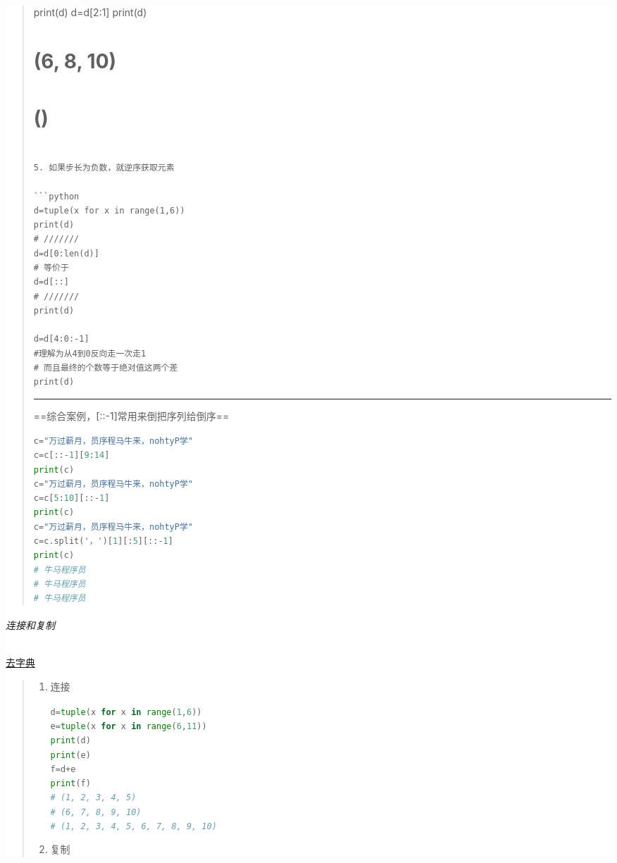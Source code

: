 >    print(d)
>    d=d[2:1]
>    print(d)
>    # (6, 8, 10)
>    # ()
>    ```
>
> 5. 如果步长为负数，就逆序获取元素
>
>    ```python
>    d=tuple(x for x in range(1,6))
>    print(d)
>    # ///////
>    d=d[0:len(d)]
>    # 等价于
>    d=d[::]
>    # ///////
>    print(d)
>                      
>    d=d[4:0:-1]
>    #理解为从4到0反向走一次走1
>    # 而且最终的个数等于绝对值这两个差
>    print(d)
>    ```
>    
>    ---
>    
>    ==综合案例，[::-1]常用来倒把序列给倒序==
>    
>    ```python
>    c="万过薪月，员序程马牛来，nohtyP学"
>    c=c[::-1][9:14]
>    print(c)
>    c="万过薪月，员序程马牛来，nohtyP学"
>    c=c[5:10][::-1]
>    print(c)
>    c="万过薪月，员序程马牛来，nohtyP学"
>    c=c.split('，')[1][:5][::-1]
>    print(c)
>    # 牛马程序员
>    # 牛马程序员
>    # 牛马程序员
>    ```
>
> 

###### 连接和复制

[去字典](#字典)

> 1. 连接
>
>    ```python
>    d=tuple(x for x in range(1,6))
>    e=tuple(x for x in range(6,11))
>    print(d)
>    print(e)
>    f=d+e
>    print(f)
>    # (1, 2, 3, 4, 5)
>    # (6, 7, 8, 9, 10)
>    # (1, 2, 3, 4, 5, 6, 7, 8, 9, 10)
>    ```
>
> 2. 复制
